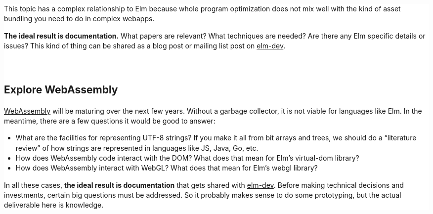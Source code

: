 This topic has a complex relationship to Elm because whole program optimization does not mix well with the kind of asset bundling you need to do in complex webapps.

**The ideal result is documentation.** What papers are relevant? What techniques are needed? Are there any Elm specific details or issues? This kind of thing can be shared as a blog post or mailing list post on [elm-dev](https://groups.google.com/d/forum/elm-dev).


<br>

## Explore WebAssembly

[WebAssembly](http://webassembly.org/) will be maturing over the next few years. Without a garbage collector, it is not viable for languages like Elm. In the meantime, there are a few questions it would be good to answer:

  - What are the facilities for representing UTF-8 strings? If you make it all from bit arrays and trees, we should do a “literature review” of how strings are represented in languages like JS, Java, Go, etc.
  - How does WebAssembly code interact with the DOM? What does that mean for Elm’s virtual-dom library?
  - How does WebAssembly interact with WebGL? What does that mean for Elm’s webgl library?

In all these cases, **the ideal result is documentation** that gets shared with [elm-dev](https://groups.google.com/d/forum/elm-dev). Before making technical decisions and investments, certain big questions must be addressed. So it probably makes sense to do some prototyping, but the actual deliverable here is knowledge.
